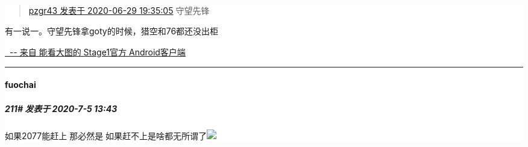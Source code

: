 <blockquote><a href="httphttps://bbs.saraba1st.com/2b/forum.php?mod=redirect&amp;goto=findpost&amp;pid=48001094&amp;ptid=1943611" target="_blank">pzgr43 发表于 2020-06-29 19:35:05</a>
守望先锋</blockquote>有一说一。守望先锋拿goty的时候，猎空和76都还没出柜

[  -- 来自 能看大图的 Stage1官方 Android客户端](https://www.coolapk.com/apk/140634)


-----

####  fuochai  
##### 211#       发表于 2020-7-5 13:43


如果2077能赶上 那必然是
如果赶不上是啥都无所谓了<img src="https://static.saraba1st.com/image/smiley/face2017/106.png" referrerpolicy="no-referrer">


                                          